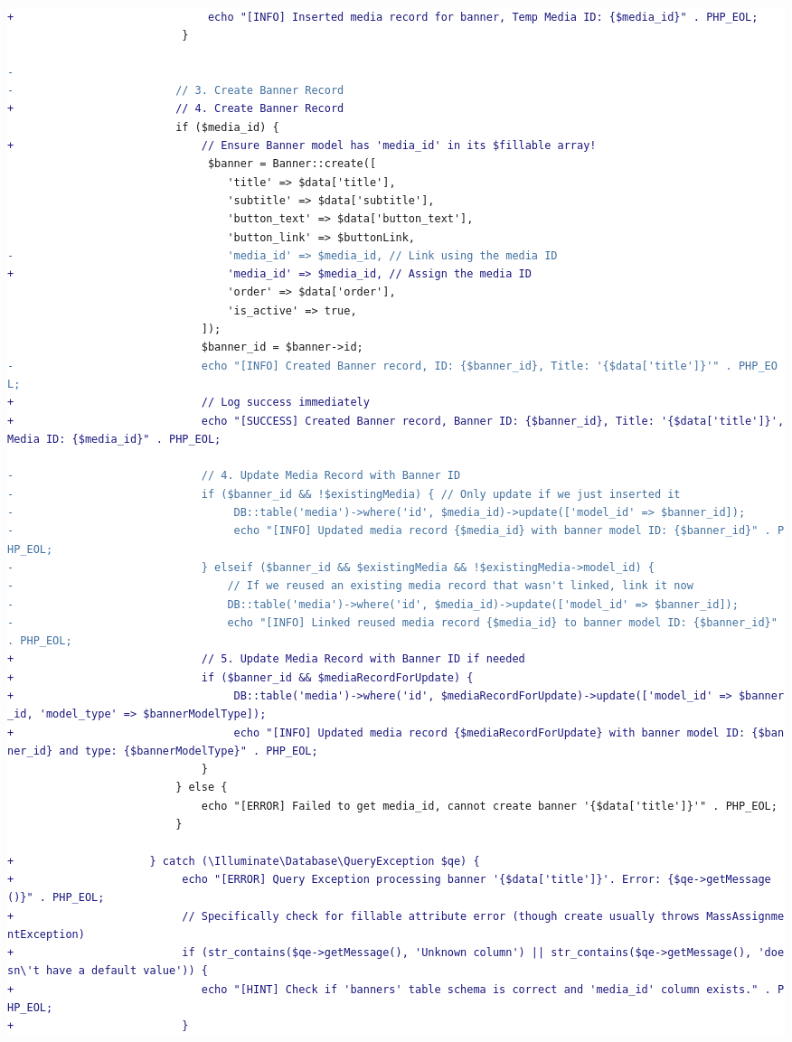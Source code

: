```diff
+                              echo "[INFO] Inserted media record for banner, Temp Media ID: {$media_id}" . PHP_EOL;
                           }
  
- 
-                         // 3. Create Banner Record
+                         // 4. Create Banner Record
                          if ($media_id) {
+                             // Ensure Banner model has 'media_id' in its $fillable array!
                               $banner = Banner::create([
                                  'title' => $data['title'],
                                  'subtitle' => $data['subtitle'],
                                  'button_text' => $data['button_text'],
                                  'button_link' => $buttonLink,
-                                 'media_id' => $media_id, // Link using the media ID
+                                 'media_id' => $media_id, // Assign the media ID
                                  'order' => $data['order'],
                                  'is_active' => true,
                              ]);
                              $banner_id = $banner->id;
-                             echo "[INFO] Created Banner record, ID: {$banner_id}, Title: '{$data['title']}'" . PHP_EOL;
+                             // Log success immediately
+                             echo "[SUCCESS] Created Banner record, Banner ID: {$banner_id}, Title: '{$data['title']}', Media ID: {$media_id}" . PHP_EOL;
  
-                             // 4. Update Media Record with Banner ID
-                             if ($banner_id && !$existingMedia) { // Only update if we just inserted it
-                                  DB::table('media')->where('id', $media_id)->update(['model_id' => $banner_id]);
-                                  echo "[INFO] Updated media record {$media_id} with banner model ID: {$banner_id}" . PHP_EOL;
-                             } elseif ($banner_id && $existingMedia && !$existingMedia->model_id) {
-                                 // If we reused an existing media record that wasn't linked, link it now
-                                 DB::table('media')->where('id', $media_id)->update(['model_id' => $banner_id]);
-                                 echo "[INFO] Linked reused media record {$media_id} to banner model ID: {$banner_id}" . PHP_EOL;
+                             // 5. Update Media Record with Banner ID if needed
+                             if ($banner_id && $mediaRecordForUpdate) { 
+                                  DB::table('media')->where('id', $mediaRecordForUpdate)->update(['model_id' => $banner_id, 'model_type' => $bannerModelType]);
+                                  echo "[INFO] Updated media record {$mediaRecordForUpdate} with banner model ID: {$banner_id} and type: {$bannerModelType}" . PHP_EOL;
                              }
                          } else {
                              echo "[ERROR] Failed to get media_id, cannot create banner '{$data['title']}'" . PHP_EOL;
                          }
  
+                     } catch (\Illuminate\Database\QueryException $qe) {
+                          echo "[ERROR] Query Exception processing banner '{$data['title']}'. Error: {$qe->getMessage()}" . PHP_EOL;
+                          // Specifically check for fillable attribute error (though create usually throws MassAssignmentException)
+                          if (str_contains($qe->getMessage(), 'Unknown column') || str_contains($qe->getMessage(), 'doesn\'t have a default value')) {
+                             echo "[HINT] Check if 'banners' table schema is correct and 'media_id' column exists." . PHP_EOL;
+                          }
```